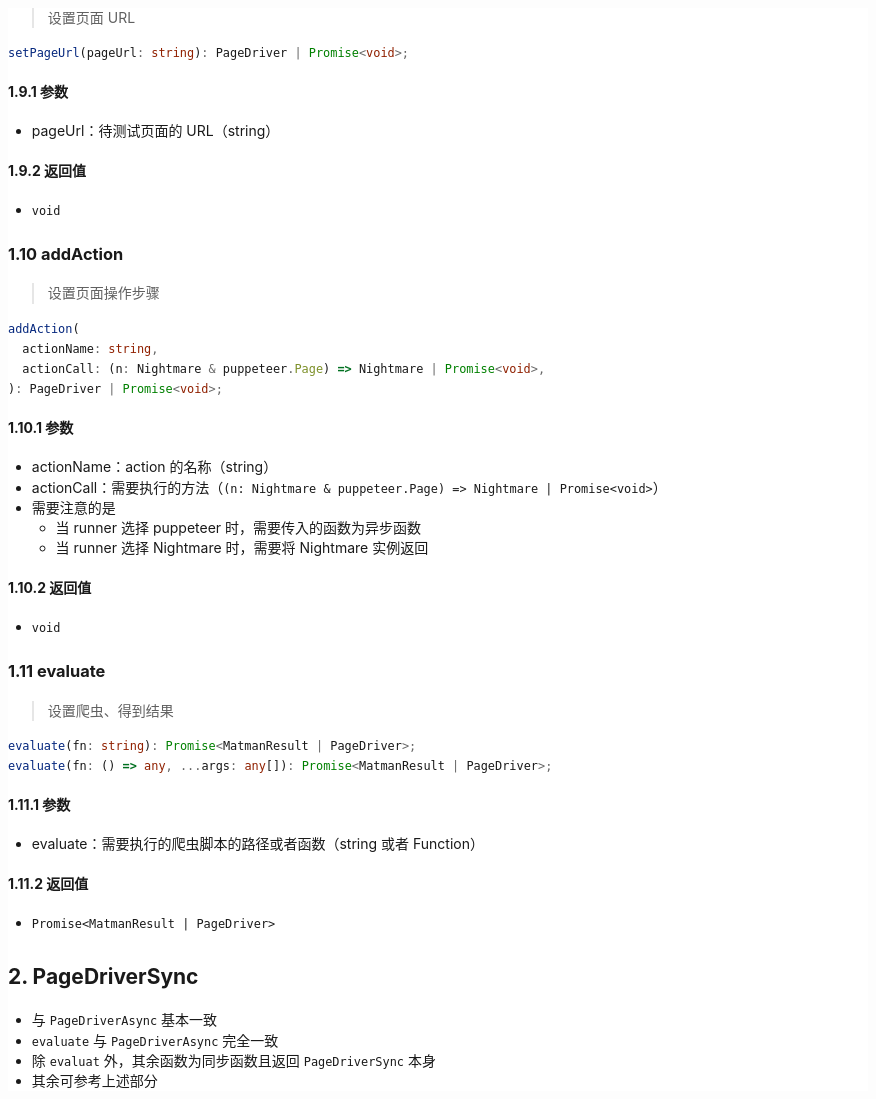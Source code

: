 > 设置页面 URL

```typescript
setPageUrl(pageUrl: string): PageDriver | Promise<void>;
```

#### 1.9.1 参数

- pageUrl：待测试页面的 URL（string）

#### 1.9.2 返回值

- `void`

### 1.10 addAction

> 设置页面操作步骤

```typescript
addAction(
  actionName: string,
  actionCall: (n: Nightmare & puppeteer.Page) => Nightmare | Promise<void>,
): PageDriver | Promise<void>;
```

#### 1.10.1 参数

- actionName：action 的名称（string）
- actionCall：需要执行的方法（`(n: Nightmare & puppeteer.Page) => Nightmare | Promise<void>`）
- 需要注意的是
  - 当 runner 选择 puppeteer 时，需要传入的函数为异步函数
  - 当 runner 选择 Nightmare 时，需要将 Nightmare 实例返回

#### 1.10.2 返回值

- `void`

### 1.11 evaluate

> 设置爬虫、得到结果

```typescript
evaluate(fn: string): Promise<MatmanResult | PageDriver>;
evaluate(fn: () => any, ...args: any[]): Promise<MatmanResult | PageDriver>;
```

#### 1.11.1 参数

- evaluate：需要执行的爬虫脚本的路径或者函数（string 或者 Function）

#### 1.11.2 返回值

- `Promise<MatmanResult | PageDriver>`

## 2. PageDriverSync

- 与 `PageDriverAsync` 基本一致
- `evaluate` 与 `PageDriverAsync` 完全一致
- 除 `evaluat` 外，其余函数为同步函数且返回 `PageDriverSync` 本身
- 其余可参考上述部分
